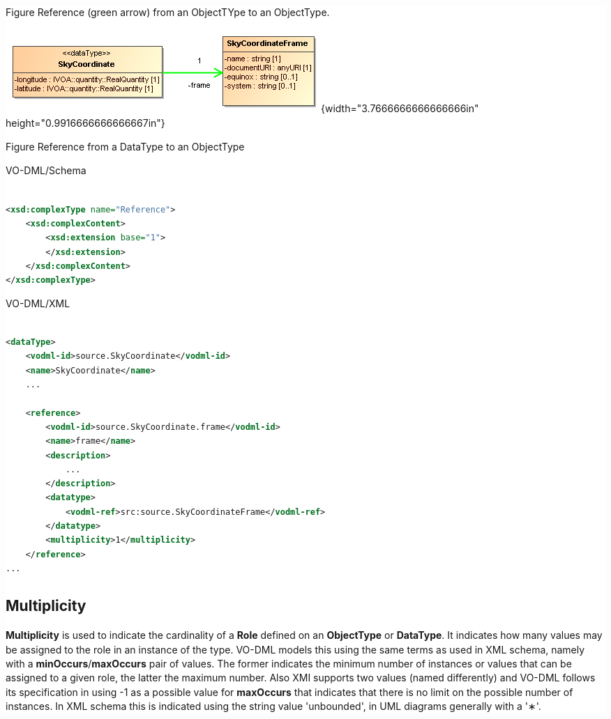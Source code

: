 Figure Reference (green arrow) from an ObjectTYpe to an ObjectType.

![](media/image15.png){width="3.7666666666666666in"
height="0.9916666666666667in"}

Figure Reference from a DataType to an ObjectType

VO-DML/Schema

```xml

<xsd:complexType name="Reference">
    <xsd:complexContent>
        <xsd:extension base="1">
        </xsd:extension>
    </xsd:complexContent>
</xsd:complexType>
```
VO-DML/XML

```xml

<dataType>
    <vodml-id>source.SkyCoordinate</vodml-id>
    <name>SkyCoordinate</name>
    ...

    <reference>
        <vodml-id>source.SkyCoordinate.frame</vodml-id>
        <name>frame</name>
        <description>
            ...
        </description>
        <datatype>
            <vodml-ref>src:source.SkyCoordinateFrame</vodml-ref>
        </datatype>
        <multiplicity>1</multiplicity>
    </reference>
...
```

## Multiplicity

**Multiplicity** is used to indicate the cardinality of a **Role**
defined on an **ObjectType** or **DataType**. It indicates how many
values may be assigned to the role in an instance of the type. VO-DML
models this using the same terms as used in XML schema, namely with a
**minOccurs**/**maxOccurs** pair of values. The former indicates the
minimum number of instances or values that can be assigned to a given
role, the latter the maximum number. Also XMI supports two values (named
differently) and VO-DML follows its specification in using -1 as a
possible value for **maxOccurs** that indicates that there is no limit
on the possible number of instances. In XML schema this is indicated
using the string value \'unbounded\', in UML diagrams generally with a
\'∗\'.

